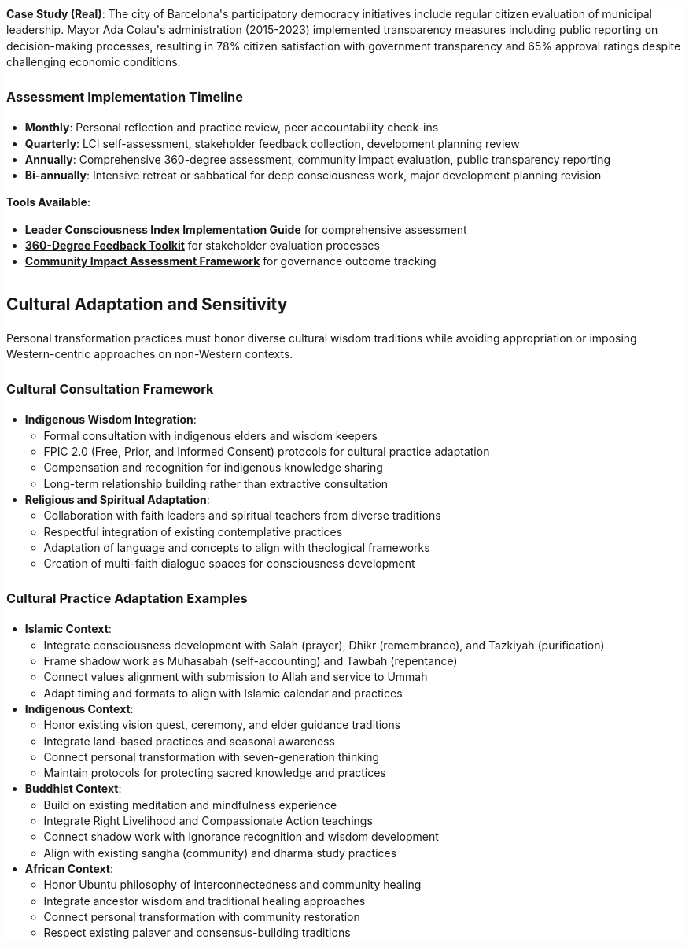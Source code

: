 **Case Study (Real)**: The city of Barcelona's participatory democracy initiatives include regular citizen evaluation of municipal leadership. Mayor Ada Colau's administration (2015-2023) implemented transparency measures including public reporting on decision-making processes, resulting in 78% citizen satisfaction with government transparency and 65% approval ratings despite challenging economic conditions.

### Assessment Implementation Timeline
- **Monthly**: Personal reflection and practice review, peer accountability check-ins
- **Quarterly**: LCI self-assessment, stakeholder feedback collection, development planning review
- **Annually**: Comprehensive 360-degree assessment, community impact evaluation, public transparency reporting
- **Bi-annually**: Intensive retreat or sabbatical for deep consciousness work, major development planning revision

**Tools Available**:
- **[Leader Consciousness Index Implementation Guide](/frameworks/tools/consciousness/leader-consciousness-index-guide-en.pdf)** for comprehensive assessment
- **[360-Degree Feedback Toolkit](/frameworks/tools/consciousness/360-feedback-toolkit-en.pdf)** for stakeholder evaluation processes
- **[Community Impact Assessment Framework](/frameworks/tools/consciousness/community-impact-assessment-en.pdf)** for governance outcome tracking

## <a id="cultural-adaptation-and-sensitivity"></a>Cultural Adaptation and Sensitivity

Personal transformation practices must honor diverse cultural wisdom traditions while avoiding appropriation or imposing Western-centric approaches on non-Western contexts.

### Cultural Consultation Framework
- **Indigenous Wisdom Integration**:
  - Formal consultation with indigenous elders and wisdom keepers
  - FPIC 2.0 (Free, Prior, and Informed Consent) protocols for cultural practice adaptation
  - Compensation and recognition for indigenous knowledge sharing
  - Long-term relationship building rather than extractive consultation
- **Religious and Spiritual Adaptation**:
  - Collaboration with faith leaders and spiritual teachers from diverse traditions
  - Respectful integration of existing contemplative practices
  - Adaptation of language and concepts to align with theological frameworks
  - Creation of multi-faith dialogue spaces for consciousness development

### Cultural Practice Adaptation Examples
- **Islamic Context**: 
  - Integrate consciousness development with Salah (prayer), Dhikr (remembrance), and Tazkiyah (purification)
  - Frame shadow work as Muhasabah (self-accounting) and Tawbah (repentance)
  - Connect values alignment with submission to Allah and service to Ummah
  - Adapt timing and formats to align with Islamic calendar and practices
- **Indigenous Context**:
  - Honor existing vision quest, ceremony, and elder guidance traditions
  - Integrate land-based practices and seasonal awareness
  - Connect personal transformation with seven-generation thinking
  - Maintain protocols for protecting sacred knowledge and practices
- **Buddhist Context**:
  - Build on existing meditation and mindfulness experience
  - Integrate Right Livelihood and Compassionate Action teachings
  - Connect shadow work with ignorance recognition and wisdom development
  - Align with existing sangha (community) and dharma study practices
- **African Context**:
  - Honor Ubuntu philosophy of interconnectedness and community healing
  - Integrate ancestor wisdom and traditional healing approaches
  - Connect personal transformation with community restoration
  - Respect existing palaver and consensus-building traditions
